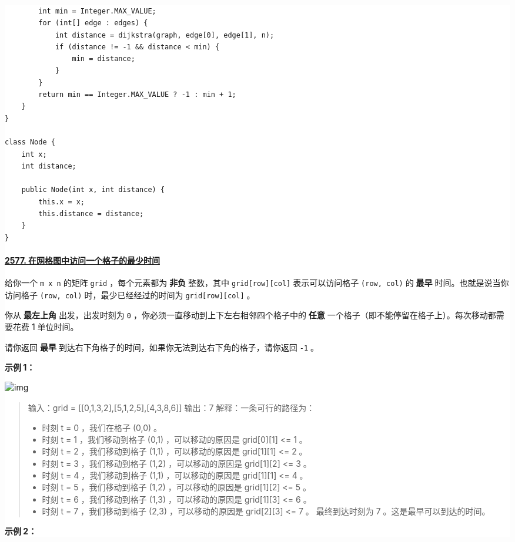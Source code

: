 ```
        int min = Integer.MAX_VALUE;
        for (int[] edge : edges) {
            int distance = dijkstra(graph, edge[0], edge[1], n);
            if (distance != -1 && distance < min) {
                min = distance;
            }
        }
        return min == Integer.MAX_VALUE ? -1 : min + 1;
    }
}

class Node {
    int x;
    int distance;

    public Node(int x, int distance) {
        this.x = x;
        this.distance = distance;
    }
}
```

#### [2577. 在网格图中访问一个格子的最少时间](https://leetcode.cn/problems/minimum-time-to-visit-a-cell-in-a-grid/)

给你一个 `m x n` 的矩阵 `grid` ，每个元素都为 **非负** 整数，其中 `grid[row][col]` 表示可以访问格子 `(row, col)` 的 **最早** 时间。也就是说当你访问格子 `(row, col)` 时，最少已经经过的时间为 `grid[row][col]` 。

你从 **最左上角** 出发，出发时刻为 `0` ，你必须一直移动到上下左右相邻四个格子中的 **任意** 一个格子（即不能停留在格子上）。每次移动都需要花费 1 单位时间。

请你返回 **最早** 到达右下角格子的时间，如果你无法到达右下角的格子，请你返回 `-1` 。

 

**示例 1：**

![img](https://assets.leetcode.com/uploads/2023/02/14/yetgriddrawio-8.png)

> 输入：grid = [[0,1,3,2],[5,1,2,5],[4,3,8,6]]
> 输出：7
> 解释：一条可行的路径为：
>
> - 时刻 t = 0 ，我们在格子 (0,0) 。
> - 时刻 t = 1 ，我们移动到格子 (0,1) ，可以移动的原因是 grid[0][1] <= 1 。
> - 时刻 t = 2 ，我们移动到格子 (1,1) ，可以移动的原因是 grid[1][1] <= 2 。
> - 时刻 t = 3 ，我们移动到格子 (1,2) ，可以移动的原因是 grid[1][2] <= 3 。
> - 时刻 t = 4 ，我们移动到格子 (1,1) ，可以移动的原因是 grid[1][1] <= 4 。
> - 时刻 t = 5 ，我们移动到格子 (1,2) ，可以移动的原因是 grid[1][2] <= 5 。
> - 时刻 t = 6 ，我们移动到格子 (1,3) ，可以移动的原因是 grid[1][3] <= 6 。
> - 时刻 t = 7 ，我们移动到格子 (2,3) ，可以移动的原因是 grid[2][3] <= 7 。
>   最终到达时刻为 7 。这是最早可以到达的时间。

**示例 2：**
